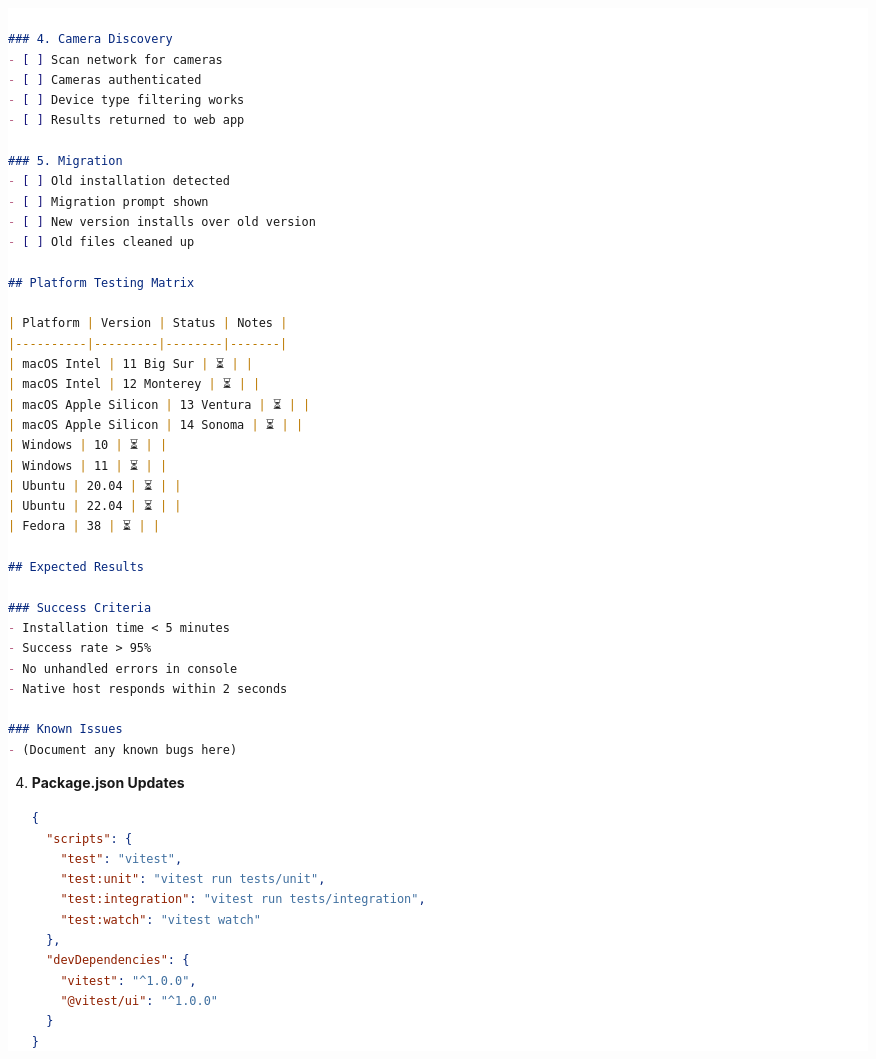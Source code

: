   ```markdown

   ### 4. Camera Discovery
   - [ ] Scan network for cameras
   - [ ] Cameras authenticated
   - [ ] Device type filtering works
   - [ ] Results returned to web app

   ### 5. Migration
   - [ ] Old installation detected
   - [ ] Migration prompt shown
   - [ ] New version installs over old version
   - [ ] Old files cleaned up

   ## Platform Testing Matrix

   | Platform | Version | Status | Notes |
   |----------|---------|--------|-------|
   | macOS Intel | 11 Big Sur | ⏳ | |
   | macOS Intel | 12 Monterey | ⏳ | |
   | macOS Apple Silicon | 13 Ventura | ⏳ | |
   | macOS Apple Silicon | 14 Sonoma | ⏳ | |
   | Windows | 10 | ⏳ | |
   | Windows | 11 | ⏳ | |
   | Ubuntu | 20.04 | ⏳ | |
   | Ubuntu | 22.04 | ⏳ | |
   | Fedora | 38 | ⏳ | |

   ## Expected Results

   ### Success Criteria
   - Installation time < 5 minutes
   - Success rate > 95%
   - No unhandled errors in console
   - Native host responds within 2 seconds

   ### Known Issues
   - (Document any known bugs here)
   ```

4. **Package.json Updates**
   ```json
   {
     "scripts": {
       "test": "vitest",
       "test:unit": "vitest run tests/unit",
       "test:integration": "vitest run tests/integration",
       "test:watch": "vitest watch"
     },
     "devDependencies": {
       "vitest": "^1.0.0",
       "@vitest/ui": "^1.0.0"
     }
   }
   ```
